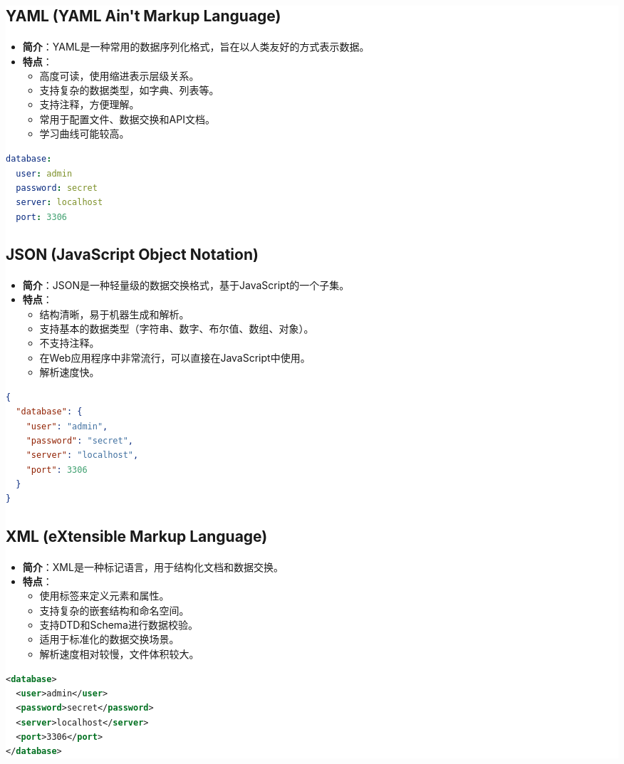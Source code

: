 ## YAML (YAML Ain't Markup Language)

- **简介**：YAML是一种常用的数据序列化格式，旨在以人类友好的方式表示数据。
- **特点**：
  - 高度可读，使用缩进表示层级关系。
  - 支持复杂的数据类型，如字典、列表等。
  - 支持注释，方便理解。
  - 常用于配置文件、数据交换和API文档。
  - 学习曲线可能较高。

```yaml
database:
  user: admin
  password: secret
  server: localhost
  port: 3306
```

## JSON (JavaScript Object Notation)

- **简介**：JSON是一种轻量级的数据交换格式，基于JavaScript的一个子集。
- **特点**：
  - 结构清晰，易于机器生成和解析。
  - 支持基本的数据类型（字符串、数字、布尔值、数组、对象）。
  - 不支持注释。
  - 在Web应用程序中非常流行，可以直接在JavaScript中使用。
  - 解析速度快。

```json
{
  "database": {
    "user": "admin",
    "password": "secret",
    "server": "localhost",
    "port": 3306
  }
}
```

## XML (eXtensible Markup Language)

- **简介**：XML是一种标记语言，用于结构化文档和数据交换。
- **特点**：
  - 使用标签来定义元素和属性。
  - 支持复杂的嵌套结构和命名空间。
  - 支持DTD和Schema进行数据校验。
  - 适用于标准化的数据交换场景。
  - 解析速度相对较慢，文件体积较大。

```xml
<database>
  <user>admin</user>
  <password>secret</password>
  <server>localhost</server>
  <port>3306</port>
</database>
```
